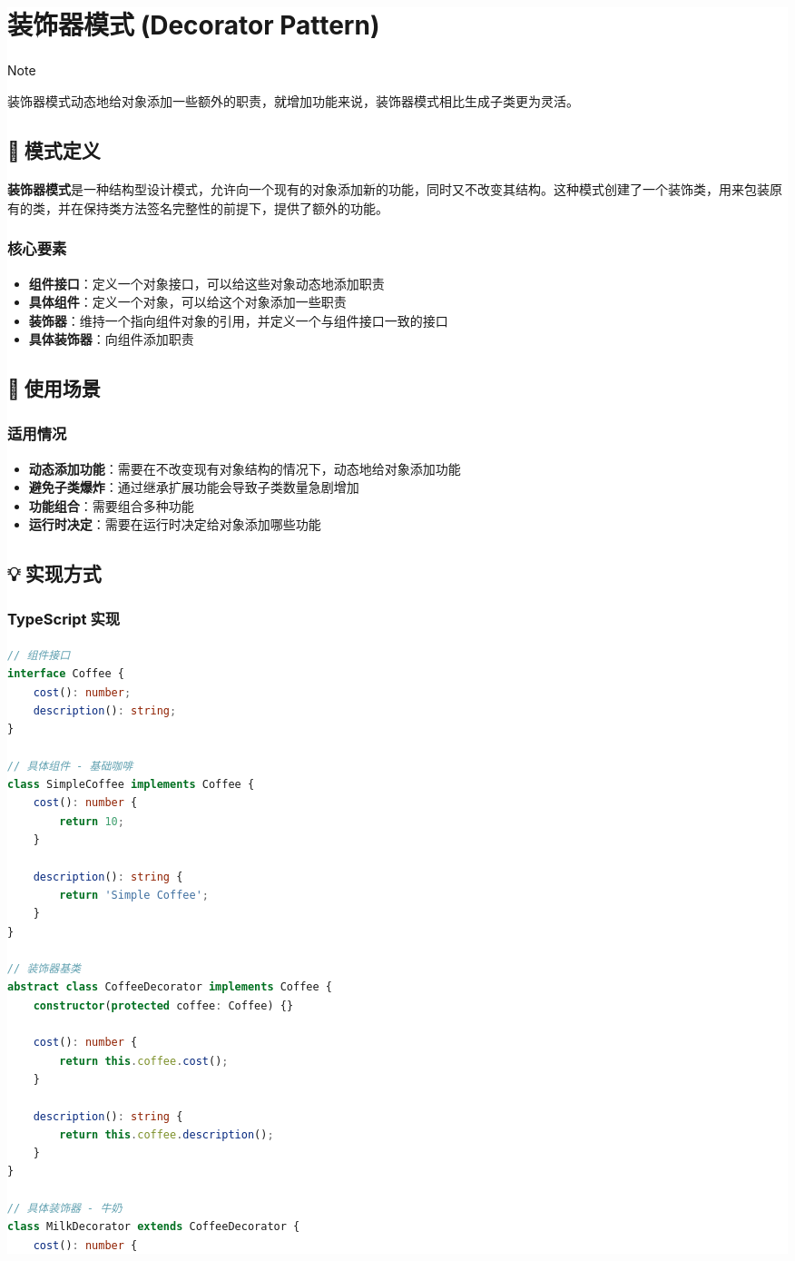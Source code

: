 # 装饰器模式 (Decorator Pattern)

> [!NOTE]
> 装饰器模式动态地给对象添加一些额外的职责，就增加功能来说，装饰器模式相比生成子类更为灵活。

## 📖 模式定义

**装饰器模式**是一种结构型设计模式，允许向一个现有的对象添加新的功能，同时又不改变其结构。这种模式创建了一个装饰类，用来包装原有的类，并在保持类方法签名完整性的前提下，提供了额外的功能。

### 核心要素
- **组件接口**：定义一个对象接口，可以给这些对象动态地添加职责
- **具体组件**：定义一个对象，可以给这个对象添加一些职责
- **装饰器**：维持一个指向组件对象的引用，并定义一个与组件接口一致的接口
- **具体装饰器**：向组件添加职责

## 🎯 使用场景

### 适用情况
- **动态添加功能**：需要在不改变现有对象结构的情况下，动态地给对象添加功能
- **避免子类爆炸**：通过继承扩展功能会导致子类数量急剧增加
- **功能组合**：需要组合多种功能
- **运行时决定**：需要在运行时决定给对象添加哪些功能

## 💡 实现方式

### TypeScript 实现

```typescript
// 组件接口
interface Coffee {
    cost(): number;
    description(): string;
}

// 具体组件 - 基础咖啡
class SimpleCoffee implements Coffee {
    cost(): number {
        return 10;
    }
    
    description(): string {
        return 'Simple Coffee';
    }
}

// 装饰器基类
abstract class CoffeeDecorator implements Coffee {
    constructor(protected coffee: Coffee) {}
    
    cost(): number {
        return this.coffee.cost();
    }
    
    description(): string {
        return this.coffee.description();
    }
}

// 具体装饰器 - 牛奶
class MilkDecorator extends CoffeeDecorator {
    cost(): number {
```